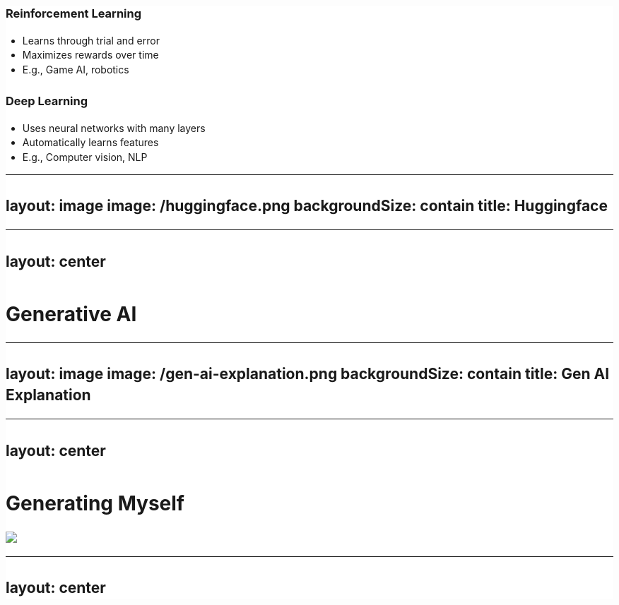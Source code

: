   <div>
    <h3>Reinforcement Learning</h3>
    <ul>
      <li>Learns through trial and error</li>
      <li>Maximizes rewards over time</li>
      <li>E.g., Game AI, robotics</li>
    </ul>
  </div>

  <div>
    <h3>Deep Learning</h3>
    <ul>
      <li>Uses neural networks with many layers</li>
      <li>Automatically learns features</li>
      <li>E.g., Computer vision, NLP</li>
    </ul>
  </div>
</div>

---
layout: image
image: /huggingface.png
backgroundSize: contain
title: Huggingface
---

---
layout: center
---

# Generative AI

---
layout: image
image: /gen-ai-explanation.png
backgroundSize: contain
title: Gen AI Explanation
---

---
layout: center
---

# Generating Myself

<img src="/myself-gen.png" class="h-80" />

---
layout: center
---
